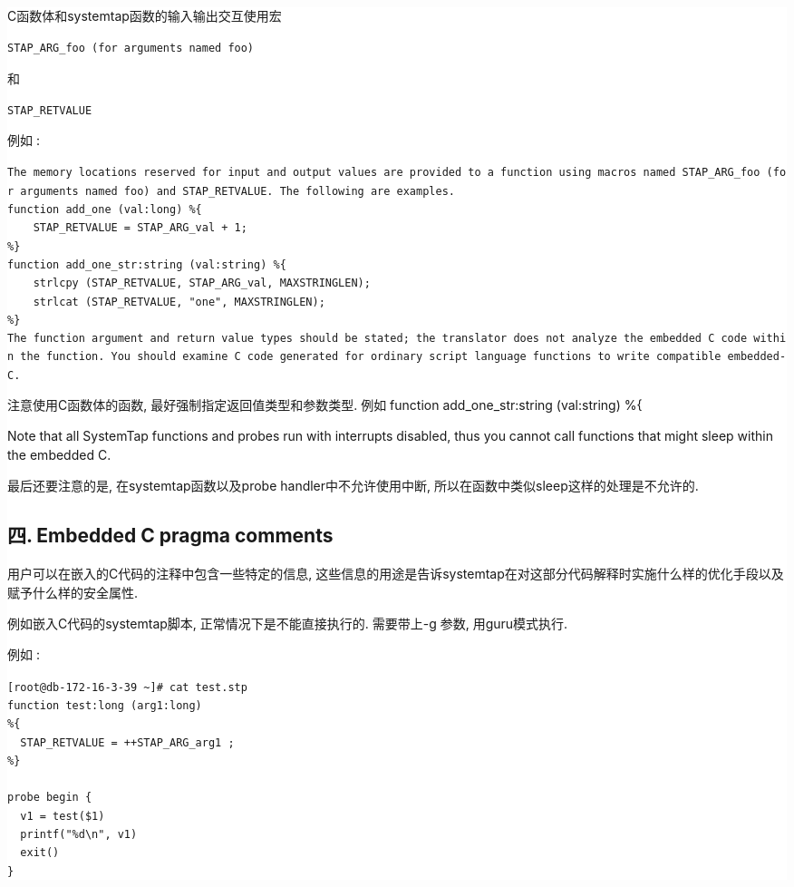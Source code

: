 C函数体和systemtap函数的输入输出交互使用宏  
  
```  
STAP_ARG_foo (for arguments named foo)  
```  
  
和  
  
```  
STAP_RETVALUE  
```  
  
例如 :   
  
```  
The memory locations reserved for input and output values are provided to a function using macros named STAP_ARG_foo (for arguments named foo) and STAP_RETVALUE. The following are examples.  
function add_one (val:long) %{  
    STAP_RETVALUE = STAP_ARG_val + 1;  
%}  
function add_one_str:string (val:string) %{  
    strlcpy (STAP_RETVALUE, STAP_ARG_val, MAXSTRINGLEN);  
    strlcat (STAP_RETVALUE, "one", MAXSTRINGLEN);  
%}  
The function argument and return value types should be stated; the translator does not analyze the embedded C code within the function. You should examine C code generated for ordinary script language functions to write compatible embedded-C.   
```  
  
注意使用C函数体的函数, 最好强制指定返回值类型和参数类型. 例如 function add_one_str:string (val:string) %{  
  
Note that all SystemTap functions and probes run with interrupts disabled, thus you cannot call functions that might sleep within the embedded C.  
  
最后还要注意的是, 在systemtap函数以及probe handler中不允许使用中断, 所以在函数中类似sleep这样的处理是不允许的.  
  
## 四. Embedded C pragma comments  
用户可以在嵌入的C代码的注释中包含一些特定的信息, 这些信息的用途是告诉systemtap在对这部分代码解释时实施什么样的优化手段以及赋予什么样的安全属性.  
  
例如嵌入C代码的systemtap脚本, 正常情况下是不能直接执行的. 需要带上-g 参数, 用guru模式执行.  
  
例如 :   
  
```  
[root@db-172-16-3-39 ~]# cat test.stp   
function test:long (arg1:long)   
%{  
  STAP_RETVALUE = ++STAP_ARG_arg1 ;  
%}  
  
probe begin {  
  v1 = test($1)  
  printf("%d\n", v1)  
  exit()  
}  
```  
  